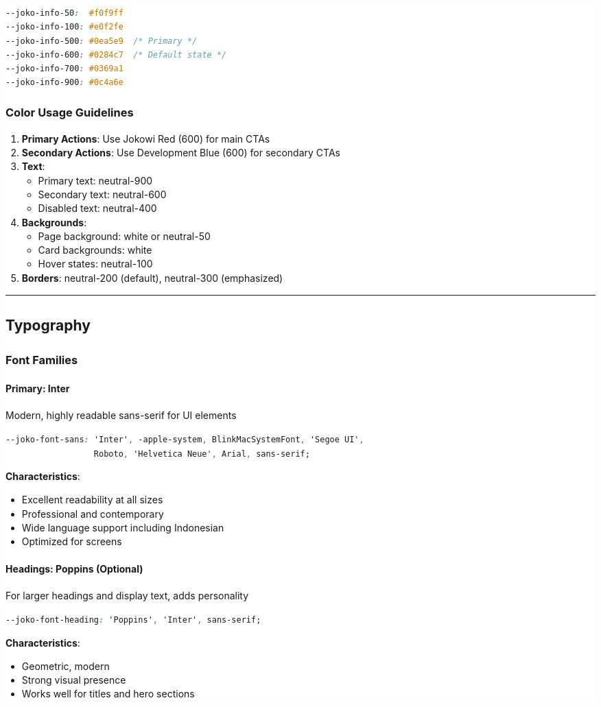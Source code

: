 ```css
--joko-info-50:  #f0f9ff
--joko-info-100: #e0f2fe
--joko-info-500: #0ea5e9  /* Primary */
--joko-info-600: #0284c7  /* Default state */
--joko-info-700: #0369a1
--joko-info-900: #0c4a6e
```

### Color Usage Guidelines

1. **Primary Actions**: Use Jokowi Red (600) for main CTAs
2. **Secondary Actions**: Use Development Blue (600) for secondary CTAs
3. **Text**:
   - Primary text: neutral-900
   - Secondary text: neutral-600
   - Disabled text: neutral-400
4. **Backgrounds**:
   - Page background: white or neutral-50
   - Card backgrounds: white
   - Hover states: neutral-100
5. **Borders**: neutral-200 (default), neutral-300 (emphasized)

---

## Typography

### Font Families

#### Primary: Inter
Modern, highly readable sans-serif for UI elements

```css
--joko-font-sans: 'Inter', -apple-system, BlinkMacSystemFont, 'Segoe UI',
                  Roboto, 'Helvetica Neue', Arial, sans-serif;
```

**Characteristics**:
- Excellent readability at all sizes
- Professional and contemporary
- Wide language support including Indonesian
- Optimized for screens

#### Headings: Poppins (Optional)
For larger headings and display text, adds personality

```css
--joko-font-heading: 'Poppins', 'Inter', sans-serif;
```

**Characteristics**:
- Geometric, modern
- Strong visual presence
- Works well for titles and hero sections

